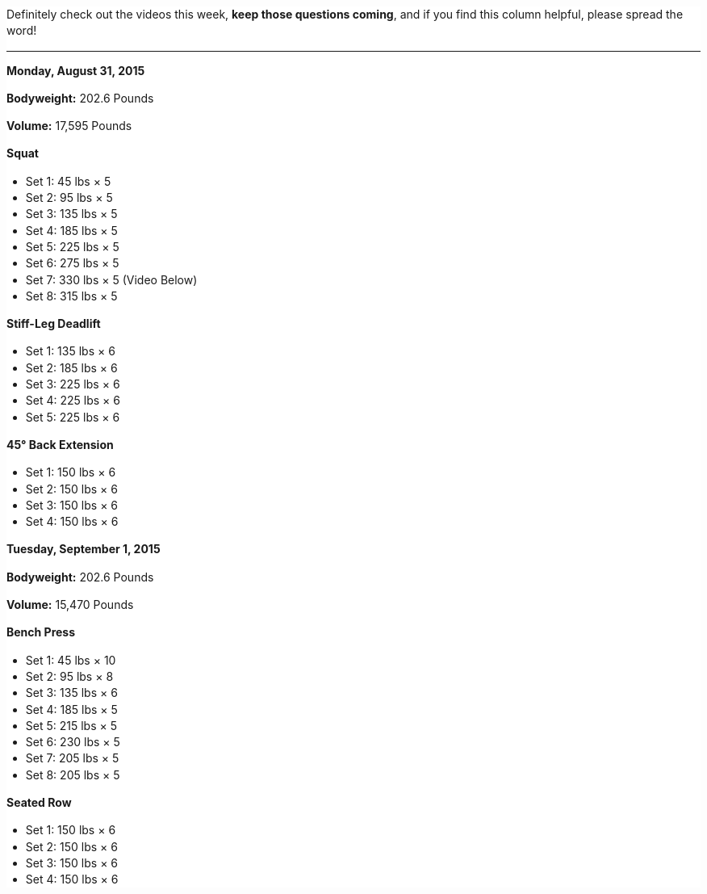 Definitely check out the videos this week, **keep those questions coming**, and if you find this column helpful, please spread the word!

* * *

**Monday, August 31, 2015**

**Bodyweight:** 202.6 Pounds

**Volume:** 17,595 Pounds

**Squat**

- Set 1: 45 lbs × 5
- Set 2: 95 lbs × 5
- Set 3: 135 lbs × 5
- Set 4: 185 lbs × 5
- Set 5: 225 lbs × 5
- Set 6: 275 lbs × 5
- Set 7: 330 lbs × 5 (Video Below)
- Set 8: 315 lbs × 5

**Stiff-Leg Deadlift**

- Set 1: 135 lbs × 6
- Set 2: 185 lbs × 6
- Set 3: 225 lbs × 6
- Set 4: 225 lbs × 6
- Set 5: 225 lbs × 6

**45° Back Extension**

- Set 1: 150 lbs × 6
- Set 2: 150 lbs × 6
- Set 3: 150 lbs × 6
- Set 4: 150 lbs × 6

**Tuesday, September 1, 2015**

**Bodyweight:** 202.6 Pounds

**Volume:** 15,470 Pounds

**Bench Press**

- Set 1: 45 lbs × 10
- Set 2: 95 lbs × 8
- Set 3: 135 lbs × 6
- Set 4: 185 lbs × 5
- Set 5: 215 lbs × 5
- Set 6: 230 lbs × 5
- Set 7: 205 lbs × 5
- Set 8: 205 lbs × 5

**Seated Row**

- Set 1: 150 lbs × 6
- Set 2: 150 lbs × 6
- Set 3: 150 lbs × 6
- Set 4: 150 lbs × 6
